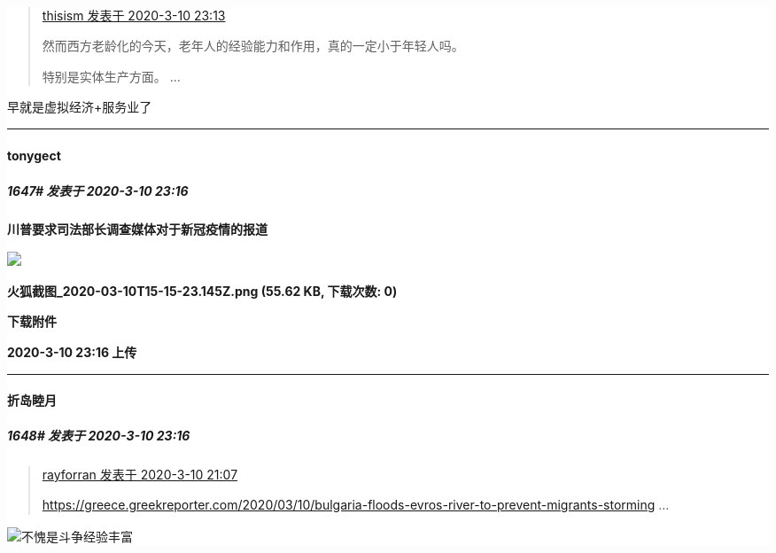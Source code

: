 

<blockquote><a href="httphttps://bbs.saraba1st.com/2b/forum.php?mod=redirect&amp;goto=findpost&amp;pid=46686647&amp;ptid=1918099" target="_blank">thisism 发表于 2020-3-10 23:13</a>

然而西方老龄化的今天，老年人的经验能力和作用，真的一定小于年轻人吗。


特别是实体生产方面。 ...</blockquote>
早就是虚拟经济+服务业了







-----

####  tonygect  
##### 1647#       发表于 2020-3-10 23:16



<strong>川普要求司法部长调查媒体对于新冠疫情的报道</strong>

<strong>

<img src="https://img.saraba1st.com/forum/202003/10/231643uiieukxxk4gfu477.png" referrerpolicy="no-referrer">


<strong>火狐截图_2020-03-10T15-15-23.145Z.png</strong> (55.62 KB, 下载次数: 0)

下载附件

2020-3-10 23:16 上传




</strong>








-----

####  折岛睦月  
##### 1648#       发表于 2020-3-10 23:16



<blockquote><a href="httphttps://bbs.saraba1st.com/2b/forum.php?mod=redirect&amp;goto=findpost&amp;pid=46685222&amp;ptid=1918099" target="_blank">rayforran 发表于 2020-3-10 21:07</a>

https://greece.greekreporter.com/2020/03/10/bulgaria-floods-evros-river-to-prevent-migrants-storming ...</blockquote>
<img src="https://static.saraba1st.com/image/smiley/face2017/001.png" referrerpolicy="no-referrer">不愧是斗争经验丰富





